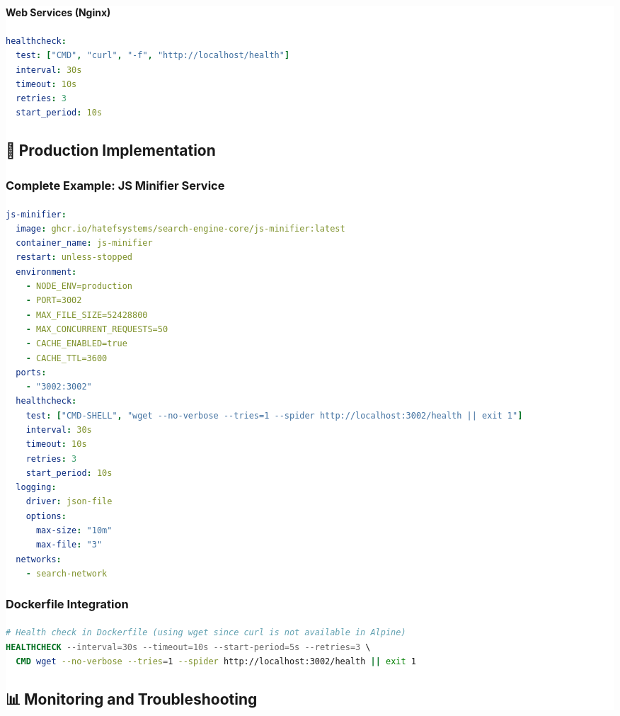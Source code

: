 #### Web Services (Nginx)
```yaml
healthcheck:
  test: ["CMD", "curl", "-f", "http://localhost/health"]
  interval: 30s
  timeout: 10s
  retries: 3
  start_period: 10s
```

## 🔧 Production Implementation

### Complete Example: JS Minifier Service
```yaml
js-minifier:
  image: ghcr.io/hatefsystems/search-engine-core/js-minifier:latest
  container_name: js-minifier
  restart: unless-stopped
  environment:
    - NODE_ENV=production
    - PORT=3002
    - MAX_FILE_SIZE=52428800
    - MAX_CONCURRENT_REQUESTS=50
    - CACHE_ENABLED=true
    - CACHE_TTL=3600
  ports:
    - "3002:3002"
  healthcheck:
    test: ["CMD-SHELL", "wget --no-verbose --tries=1 --spider http://localhost:3002/health || exit 1"]
    interval: 30s
    timeout: 10s
    retries: 3
    start_period: 10s
  logging:
    driver: json-file
    options:
      max-size: "10m"
      max-file: "3"
  networks:
    - search-network
```

### Dockerfile Integration
```dockerfile
# Health check in Dockerfile (using wget since curl is not available in Alpine)
HEALTHCHECK --interval=30s --timeout=10s --start-period=5s --retries=3 \
  CMD wget --no-verbose --tries=1 --spider http://localhost:3002/health || exit 1
```

## 📊 Monitoring and Troubleshooting
